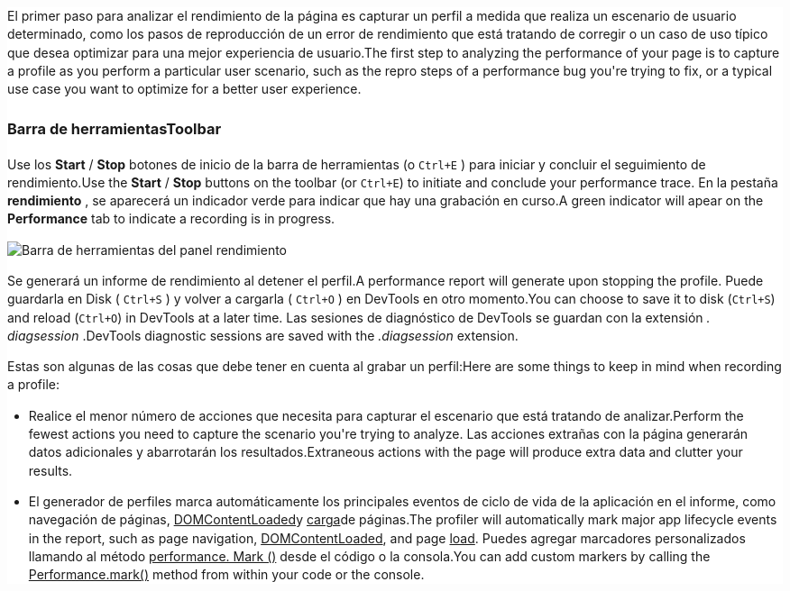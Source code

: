 <span data-ttu-id="41b42-113">El primer paso para analizar el rendimiento de la página es capturar un perfil a medida que realiza un escenario de usuario determinado, como los pasos de reproducción de un error de rendimiento que está tratando de corregir o un caso de uso típico que desea optimizar para una mejor experiencia de usuario.</span><span class="sxs-lookup"><span data-stu-id="41b42-113">The first step to analyzing the performance of your page is to capture a profile as you perform a particular user scenario, such as the repro steps of a performance bug you're trying to fix, or a typical use case you want to optimize for a better user experience.</span></span> 

### <span data-ttu-id="41b42-114">Barra de herramientas</span><span class="sxs-lookup"><span data-stu-id="41b42-114">Toolbar</span></span>

<span data-ttu-id="41b42-115">Use los **Start**  /  **Stop** botones de inicio de la barra de herramientas (o `Ctrl+E` ) para iniciar y concluir el seguimiento de rendimiento.</span><span class="sxs-lookup"><span data-stu-id="41b42-115">Use the **Start** / **Stop** buttons on the toolbar (or `Ctrl+E`) to initiate and conclude your performance trace.</span></span> <span data-ttu-id="41b42-116">En la pestaña **rendimiento** , se aparecerá un indicador verde para indicar que hay una grabación en curso.</span><span class="sxs-lookup"><span data-stu-id="41b42-116">A green indicator will apear on the **Performance** tab to indicate a recording is in progress.</span></span> 

![Barra de herramientas del panel rendimiento](./media/performance_toolbar.png)

<span data-ttu-id="41b42-118">Se generará un informe de rendimiento al detener el perfil.</span><span class="sxs-lookup"><span data-stu-id="41b42-118">A performance report will generate upon stopping the profile.</span></span> <span data-ttu-id="41b42-119">Puede guardarla en Disk ( `Ctrl+S` ) y volver a cargarla ( `Ctrl+O` ) en DevTools en otro momento.</span><span class="sxs-lookup"><span data-stu-id="41b42-119">You can choose to save it to disk (`Ctrl+S`) and reload (`Ctrl+O`) in  DevTools at a later time.</span></span>  <span data-ttu-id="41b42-120">Las sesiones de diagnóstico de DevTools se guardan con la extensión *. diagsession* .</span><span class="sxs-lookup"><span data-stu-id="41b42-120">DevTools diagnostic sessions are saved with the *.diagsession* extension.</span></span>

<span data-ttu-id="41b42-121">Estas son algunas de las cosas que debe tener en cuenta al grabar un perfil:</span><span class="sxs-lookup"><span data-stu-id="41b42-121">Here are some things to keep in mind when recording a profile:</span></span>

- <span data-ttu-id="41b42-122">Realice el menor número de acciones que necesita para capturar el escenario que está tratando de analizar.</span><span class="sxs-lookup"><span data-stu-id="41b42-122">Perform the fewest actions you need to capture the scenario you're trying to analyze.</span></span> <span data-ttu-id="41b42-123">Las acciones extrañas con la página generarán datos adicionales y abarrotarán los resultados.</span><span class="sxs-lookup"><span data-stu-id="41b42-123">Extraneous actions with the page will produce extra data and clutter your results.</span></span>

- <span data-ttu-id="41b42-124">El generador de perfiles marca automáticamente los principales eventos de ciclo de vida de la aplicación en el informe, como navegación de páginas, [DOMContentLoaded](https://developer.mozilla.org/docs/Web/Events/DOMContentLoaded)y [carga](https://developer.mozilla.org/docs/Web/Events/load)de páginas.</span><span class="sxs-lookup"><span data-stu-id="41b42-124">The profiler will automatically mark major app lifecycle events in the report, such as page navigation, [DOMContentLoaded](https://developer.mozilla.org/docs/Web/Events/DOMContentLoaded), and page [load](https://developer.mozilla.org/docs/Web/Events/load).</span></span> <span data-ttu-id="41b42-125">Puedes agregar marcadores personalizados llamando al método [performance. Mark ()](https://developer.mozilla.org/docs/Web/API/Performance/mark) desde el código o la consola.</span><span class="sxs-lookup"><span data-stu-id="41b42-125">You can add custom markers by calling the [Performance.mark()](https://developer.mozilla.org/docs/Web/API/Performance/mark) method from within your code or the console.</span></span> 
